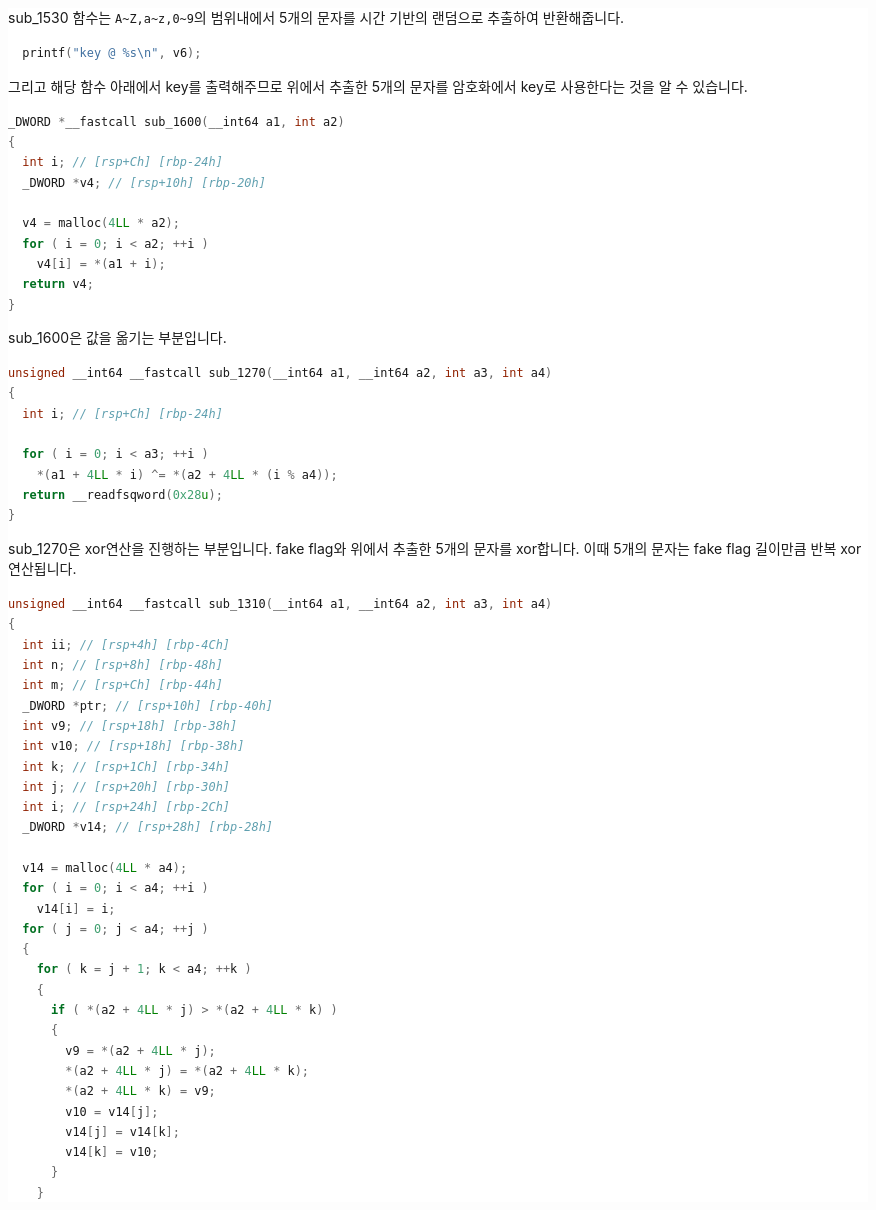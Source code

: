 sub_1530 함수는 `A~Z,a~z,0~9`의 범위내에서 5개의 문자를  시간 기반의 랜덤으로 추출하여 반환해줍니다.

```c
  printf("key @ %s\n", v6);
```

그리고 해당 함수 아래에서 key를 출력해주므로 위에서 추출한 5개의 문자를 암호화에서 key로 사용한다는 것을 알 수 있습니다. 

```c
_DWORD *__fastcall sub_1600(__int64 a1, int a2)
{
  int i; // [rsp+Ch] [rbp-24h]
  _DWORD *v4; // [rsp+10h] [rbp-20h]

  v4 = malloc(4LL * a2);
  for ( i = 0; i < a2; ++i )
    v4[i] = *(a1 + i);
  return v4;
}
```

sub_1600은 값을 옮기는 부분입니다.

```c
unsigned __int64 __fastcall sub_1270(__int64 a1, __int64 a2, int a3, int a4)
{
  int i; // [rsp+Ch] [rbp-24h]

  for ( i = 0; i < a3; ++i )
    *(a1 + 4LL * i) ^= *(a2 + 4LL * (i % a4));
  return __readfsqword(0x28u);
}
```

sub_1270은 xor연산을 진행하는 부분입니다.  fake flag와 위에서 추출한 5개의 문자를 xor합니다. 이때 5개의 문자는 fake flag 길이만큼 반복 xor 연산됩니다.

```c
unsigned __int64 __fastcall sub_1310(__int64 a1, __int64 a2, int a3, int a4)
{
  int ii; // [rsp+4h] [rbp-4Ch]
  int n; // [rsp+8h] [rbp-48h]
  int m; // [rsp+Ch] [rbp-44h]
  _DWORD *ptr; // [rsp+10h] [rbp-40h]
  int v9; // [rsp+18h] [rbp-38h]
  int v10; // [rsp+18h] [rbp-38h]
  int k; // [rsp+1Ch] [rbp-34h]
  int j; // [rsp+20h] [rbp-30h]
  int i; // [rsp+24h] [rbp-2Ch]
  _DWORD *v14; // [rsp+28h] [rbp-28h]

  v14 = malloc(4LL * a4);
  for ( i = 0; i < a4; ++i )
    v14[i] = i;
  for ( j = 0; j < a4; ++j )
  {
    for ( k = j + 1; k < a4; ++k )
    {
      if ( *(a2 + 4LL * j) > *(a2 + 4LL * k) )
      {
        v9 = *(a2 + 4LL * j);
        *(a2 + 4LL * j) = *(a2 + 4LL * k);
        *(a2 + 4LL * k) = v9;
        v10 = v14[j];
        v14[j] = v14[k];
        v14[k] = v10;
      }
    }
```